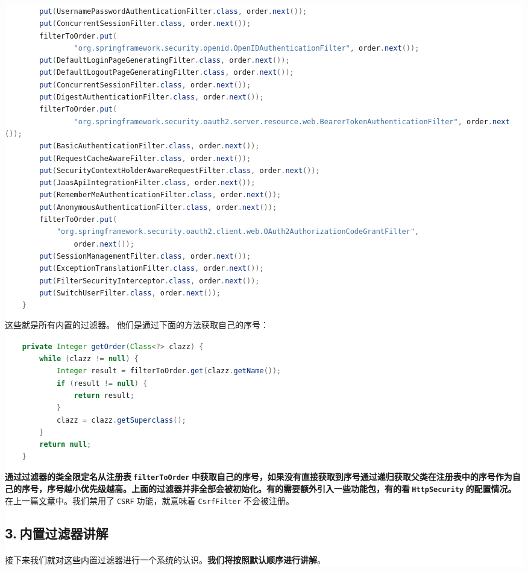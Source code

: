```java
 		put(UsernamePasswordAuthenticationFilter.class, order.next());
 		put(ConcurrentSessionFilter.class, order.next());
 		filterToOrder.put(
 				"org.springframework.security.openid.OpenIDAuthenticationFilter", order.next());
 		put(DefaultLoginPageGeneratingFilter.class, order.next());
 		put(DefaultLogoutPageGeneratingFilter.class, order.next());
 		put(ConcurrentSessionFilter.class, order.next());
 		put(DigestAuthenticationFilter.class, order.next());
 		filterToOrder.put(
 				"org.springframework.security.oauth2.server.resource.web.BearerTokenAuthenticationFilter", order.next());
 		put(BasicAuthenticationFilter.class, order.next());
 		put(RequestCacheAwareFilter.class, order.next());
 		put(SecurityContextHolderAwareRequestFilter.class, order.next());
 		put(JaasApiIntegrationFilter.class, order.next());
 		put(RememberMeAuthenticationFilter.class, order.next());
 		put(AnonymousAuthenticationFilter.class, order.next());
 		filterToOrder.put(
 			"org.springframework.security.oauth2.client.web.OAuth2AuthorizationCodeGrantFilter",
 				order.next());
 		put(SessionManagementFilter.class, order.next());
 		put(ExceptionTranslationFilter.class, order.next());
 		put(FilterSecurityInterceptor.class, order.next());
 		put(SwitchUserFilter.class, order.next());
 	}
```

这些就是所有内置的过滤器。 他们是通过下面的方法获取自己的序号：

```java
 	private Integer getOrder(Class<?> clazz) {
 		while (clazz != null) {
 			Integer result = filterToOrder.get(clazz.getName());
 			if (result != null) {
 				return result;
 			}
 			clazz = clazz.getSuperclass();
 		}
 		return null;
 	}
```

**通过过滤器的类全限定名从注册表 `filterToOrder` 中获取自己的序号，如果没有直接获取到序号通过递归获取父类在注册表中的序号作为自己的序号，序号越小优先级越高。上面的过滤器并非全部会被初始化。有的需要额外引入一些功能包，有的看 `HttpSecurity` 的配置情况。** 在上一篇[文章](https://www.felord.cn/spring-security-login.html)中。我们禁用了 `CSRF` 功能，就意味着 `CsrfFilter` 不会被注册。



## 3. 内置过滤器讲解

接下来我们就对这些内置过滤器进行一个系统的认识。**我们将按照默认顺序进行讲解**。


